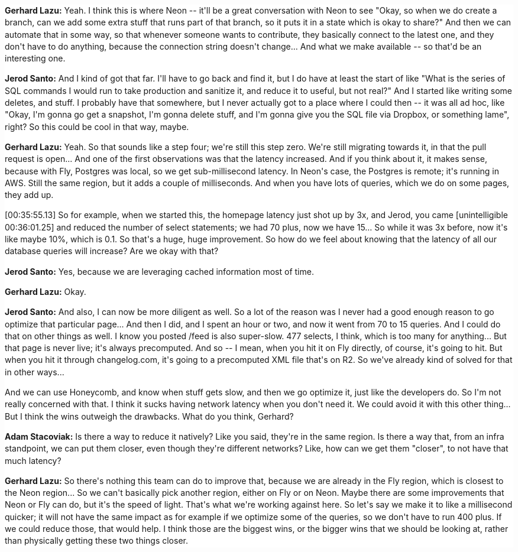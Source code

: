 **Gerhard Lazu:** Yeah. I think this is where Neon -- it'll be a great conversation with Neon to see "Okay, so when we do create a branch, can we add some extra stuff that runs part of that branch, so it puts it in a state which is okay to share?" And then we can automate that in some way, so that whenever someone wants to contribute, they basically connect to the latest one, and they don't have to do anything, because the connection string doesn't change... And what we make available -- so that'd be an interesting one.

**Jerod Santo:** And I kind of got that far. I'll have to go back and find it, but I do have at least the start of like "What is the series of SQL commands I would run to take production and sanitize it, and reduce it to useful, but not real?" And I started like writing some deletes, and stuff. I probably have that somewhere, but I never actually got to a place where I could then -- it was all ad hoc, like "Okay, I'm gonna go get a snapshot, I'm gonna delete stuff, and I'm gonna give you the SQL file via Dropbox, or something lame", right? So this could be cool in that way, maybe.

**Gerhard Lazu:** Yeah. So that sounds like a step four; we're still this step zero. We're still migrating towards it, in that the pull request is open... And one of the first observations was that the latency increased. And if you think about it, it makes sense, because with Fly, Postgres was local, so we get sub-millisecond latency. In Neon's case, the Postgres is remote; it's running in AWS. Still the same region, but it adds a couple of milliseconds. And when you have lots of queries, which we do on some pages, they add up.

\[00:35:55.13\] So for example, when we started this, the homepage latency just shot up by 3x, and Jerod, you came \[unintelligible 00:36:01.25\] and reduced the number of select statements; we had 70 plus, now we have 15... So while it was 3x before, now it's like maybe 10%, which is 0.1. So that's a huge, huge improvement. So how do we feel about knowing that the latency of all our database queries will increase? Are we okay with that?

**Jerod Santo:** Yes, because we are leveraging cached information most of time.

**Gerhard Lazu:** Okay.

**Jerod Santo:** And also, I can now be more diligent as well. So a lot of the reason was I never had a good enough reason to go optimize that particular page... And then I did, and I spent an hour or two, and now it went from 70 to 15 queries. And I could do that on other things as well. I know you posted /feed is also super-slow. 477 selects, I think, which is too many for anything... But that page is never live; it's always precomputed. And so -- I mean, when you hit it on Fly directly, of course, it's going to hit. But when you hit it through changelog.com, it's going to a precomputed XML file that's on R2. So we've already kind of solved for that in other ways...

And we can use Honeycomb, and know when stuff gets slow, and then we go optimize it, just like the developers do. So I'm not really concerned with that. I think it sucks having network latency when you don't need it. We could avoid it with this other thing... But I think the wins outweigh the drawbacks. What do you think, Gerhard?

**Adam Stacoviak:** Is there a way to reduce it natively? Like you said, they're in the same region. Is there a way that, from an infra standpoint, we can put them closer, even though they're different networks? Like, how can we get them "closer", to not have that much latency?

**Gerhard Lazu:** So there's nothing this team can do to improve that, because we are already in the Fly region, which is closest to the Neon region... So we can't basically pick another region, either on Fly or on Neon. Maybe there are some improvements that Neon or Fly can do, but it's the speed of light. That's what we're working against here. So let's say we make it to like a millisecond quicker; it will not have the same impact as for example if we optimize some of the queries, so we don't have to run 400 plus. If we could reduce those, that would help. I think those are the biggest wins, or the bigger wins that we should be looking at, rather than physically getting these two things closer.
